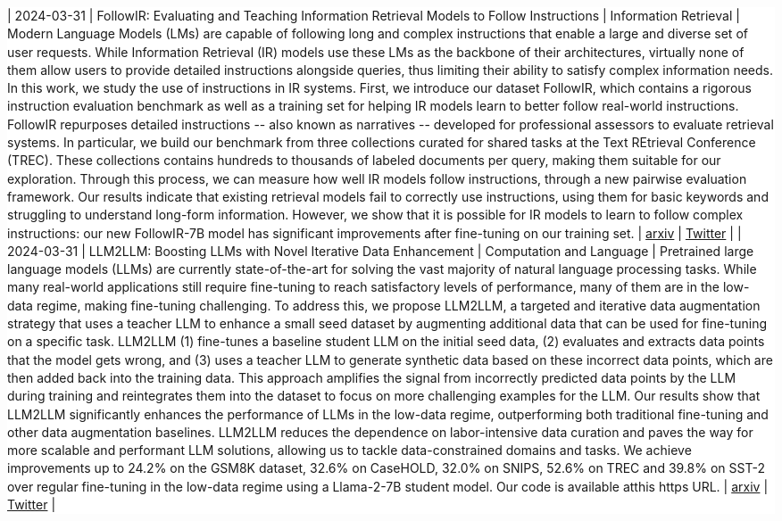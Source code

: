 | 2024-03-31 | FollowIR: Evaluating and Teaching Information Retrieval Models to Follow Instructions                                                      | Information Retrieval                        | Modern Language Models (LMs) are capable of following long and complex instructions that enable a large and diverse set of user requests. While Information Retrieval (IR) models use these LMs as the backbone of their architectures, virtually none of them allow users to provide detailed instructions alongside queries, thus limiting their ability to satisfy complex information needs. In this work, we study the use of instructions in IR systems. First, we introduce our dataset FollowIR, which contains a rigorous instruction evaluation benchmark as well as a training set for helping IR models learn to better follow real-world instructions. FollowIR repurposes detailed instructions -- also known as narratives -- developed for professional assessors to evaluate retrieval systems. In particular, we build our benchmark from three collections curated for shared tasks at the Text REtrieval Conference (TREC). These collections contains hundreds to thousands of labeled documents per query, making them suitable for our exploration. Through this process, we can measure how well IR models follow instructions, through a new pairwise evaluation framework. Our results indicate that existing retrieval models fail to correctly use instructions, using them for basic keywords and struggling to understand long-form information. However, we show that it is possible for IR models to learn to follow complex instructions: our new FollowIR-7B model has significant improvements after fine-tuning on our training set.                                                                                                                                                                                                                                                                                                                                                                                                                      | [arxiv](https://arxiv.org/pdf/2403.15246)   | [Twitter](https://x.com/arankomatsuzaki/status/1772082608609833127?s=20) |
| 2024-03-31 | LLM2LLM: Boosting LLMs with Novel Iterative Data Enhancement                                                                               | Computation and Language                     | Pretrained large language models (LLMs) are currently state-of-the-art for solving the vast majority of natural language processing tasks. While many real-world applications still require fine-tuning to reach satisfactory levels of performance, many of them are in the low-data regime, making fine-tuning challenging. To address this, we propose LLM2LLM, a targeted and iterative data augmentation strategy that uses a teacher LLM to enhance a small seed dataset by augmenting additional data that can be used for fine-tuning on a specific task. LLM2LLM (1) fine-tunes a baseline student LLM on the initial seed data, (2) evaluates and extracts data points that the model gets wrong, and (3) uses a teacher LLM to generate synthetic data based on these incorrect data points, which are then added back into the training data. This approach amplifies the signal from incorrectly predicted data points by the LLM during training and reintegrates them into the dataset to focus on more challenging examples for the LLM. Our results show that LLM2LLM significantly enhances the performance of LLMs in the low-data regime, outperforming both traditional fine-tuning and other data augmentation baselines. LLM2LLM reduces the dependence on labor-intensive data curation and paves the way for more scalable and performant LLM solutions, allowing us to tackle data-constrained domains and tasks. We achieve improvements up to 24.2% on the GSM8K dataset, 32.6% on CaseHOLD, 32.0% on SNIPS, 52.6% on TREC and 39.8% on SST-2 over regular fine-tuning in the low-data regime using a Llama-2-7B student model. Our code is available atthis https URL.                                                                                                                                                                                                                                                                                           | [arxiv](https://arxiv.org/pdf/2403.15042)   | [Twitter](https://x.com/arankomatsuzaki/status/1772078585903219007?s=20) |